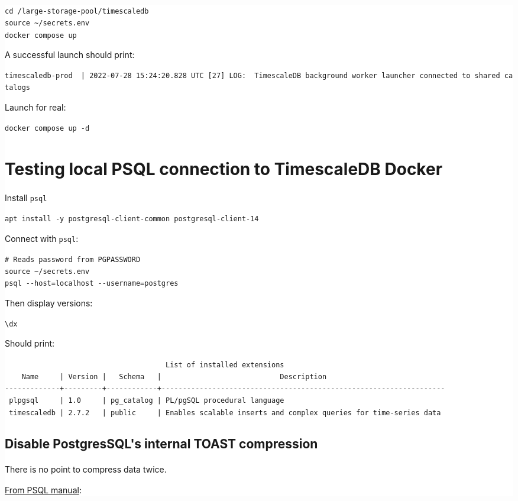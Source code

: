 ```shell
cd /large-storage-pool/timescaledb
source ~/secrets.env
docker compose up
```

A successful launch should print:

```
timescaledb-prod  | 2022-07-28 15:24:20.828 UTC [27] LOG:  TimescaleDB background worker launcher connected to shared catalogs
```

Launch for real:

```shell
docker compose up -d
```

# Testing local PSQL connection to TimescaleDB Docker

Install `psql`

```
apt install -y postgresql-client-common postgresql-client-14
```

Connect with `psql`:

```shell
# Reads password from PGPASSWORD
source ~/secrets.env
psql --host=localhost --username=postgres
````

Then display versions:

```sql
\dx
```

Should print:

```
                                      List of installed extensions
    Name     | Version |   Schema   |                            Description
-------------+---------+------------+-------------------------------------------------------------------
 plpgsql     | 1.0     | pg_catalog | PL/pgSQL procedural language
 timescaledb | 2.7.2   | public     | Enables scalable inserts and complex queries for time-series data
```

## Disable PostgresSQL's internal TOAST compression

There is no point to compress data twice.

[From PSQL manual](https://www.postgresql.org/docs/current/storage-toast.htmlhttps://www.postgresql.org/docs/current/storage-toast.html):
